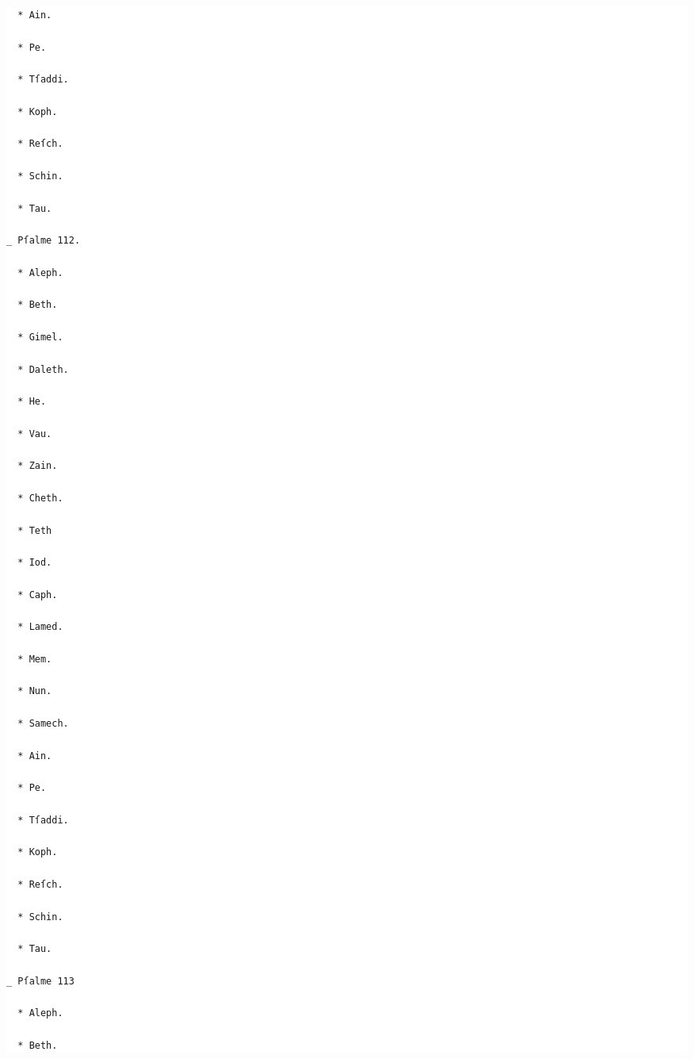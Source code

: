       * Ain.

      * Pe.

      * Tſaddi.

      * Koph.

      * Reſch.

      * Schin.

      * Tau.

    _ Pſalme 112.

      * Aleph.

      * Beth.

      * Gimel.

      * Daleth.

      * He.

      * Vau.

      * Zain.

      * Cheth.

      * Teth

      * Iod.

      * Caph.

      * Lamed.

      * Mem.

      * Nun.

      * Samech.

      * Ain.

      * Pe.

      * Tſaddi.

      * Koph.

      * Reſch.

      * Schin.

      * Tau.

    _ Pſalme 113

      * Aleph.

      * Beth.
